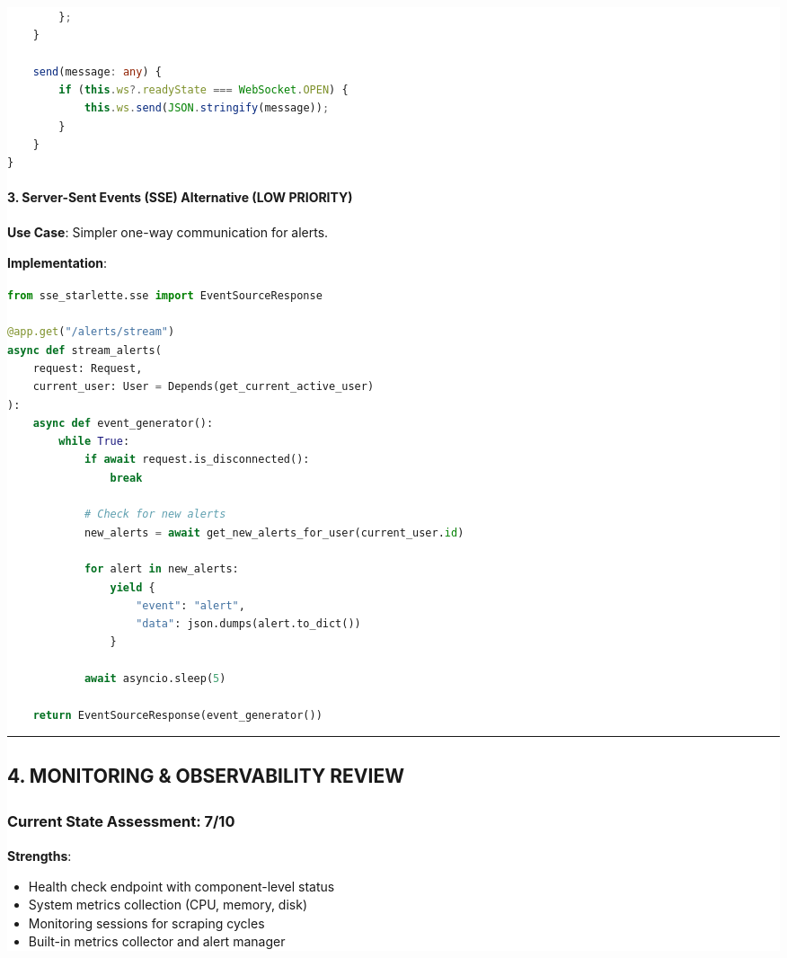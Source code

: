 ```typescript
        };
    }

    send(message: any) {
        if (this.ws?.readyState === WebSocket.OPEN) {
            this.ws.send(JSON.stringify(message));
        }
    }
}
```

#### 3. Server-Sent Events (SSE) Alternative (LOW PRIORITY)
**Use Case**: Simpler one-way communication for alerts.

**Implementation**:
```python
from sse_starlette.sse import EventSourceResponse

@app.get("/alerts/stream")
async def stream_alerts(
    request: Request,
    current_user: User = Depends(get_current_active_user)
):
    async def event_generator():
        while True:
            if await request.is_disconnected():
                break

            # Check for new alerts
            new_alerts = await get_new_alerts_for_user(current_user.id)

            for alert in new_alerts:
                yield {
                    "event": "alert",
                    "data": json.dumps(alert.to_dict())
                }

            await asyncio.sleep(5)

    return EventSourceResponse(event_generator())
```

---

## 4. MONITORING & OBSERVABILITY REVIEW

### Current State Assessment: **7/10**

**Strengths**:
- Health check endpoint with component-level status
- System metrics collection (CPU, memory, disk)
- Monitoring sessions for scraping cycles
- Built-in metrics collector and alert manager

